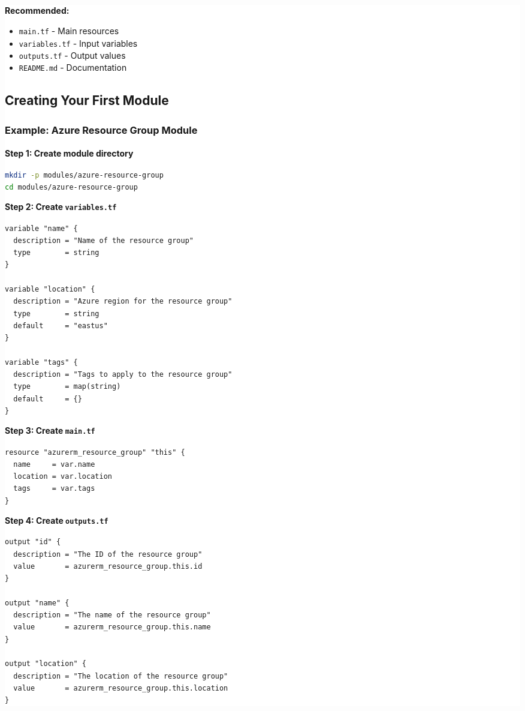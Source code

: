 **Recommended:**
- `main.tf` - Main resources
- `variables.tf` - Input variables
- `outputs.tf` - Output values
- `README.md` - Documentation

## Creating Your First Module

### Example: Azure Resource Group Module

**Step 1: Create module directory**
```bash
mkdir -p modules/azure-resource-group
cd modules/azure-resource-group
```

**Step 2: Create `variables.tf`**
```hcl
variable "name" {
  description = "Name of the resource group"
  type        = string
}

variable "location" {
  description = "Azure region for the resource group"
  type        = string
  default     = "eastus"
}

variable "tags" {
  description = "Tags to apply to the resource group"
  type        = map(string)
  default     = {}
}
```

**Step 3: Create `main.tf`**
```hcl
resource "azurerm_resource_group" "this" {
  name     = var.name
  location = var.location
  tags     = var.tags
}
```

**Step 4: Create `outputs.tf`**
```hcl
output "id" {
  description = "The ID of the resource group"
  value       = azurerm_resource_group.this.id
}

output "name" {
  description = "The name of the resource group"
  value       = azurerm_resource_group.this.name
}

output "location" {
  description = "The location of the resource group"
  value       = azurerm_resource_group.this.location
}
```
